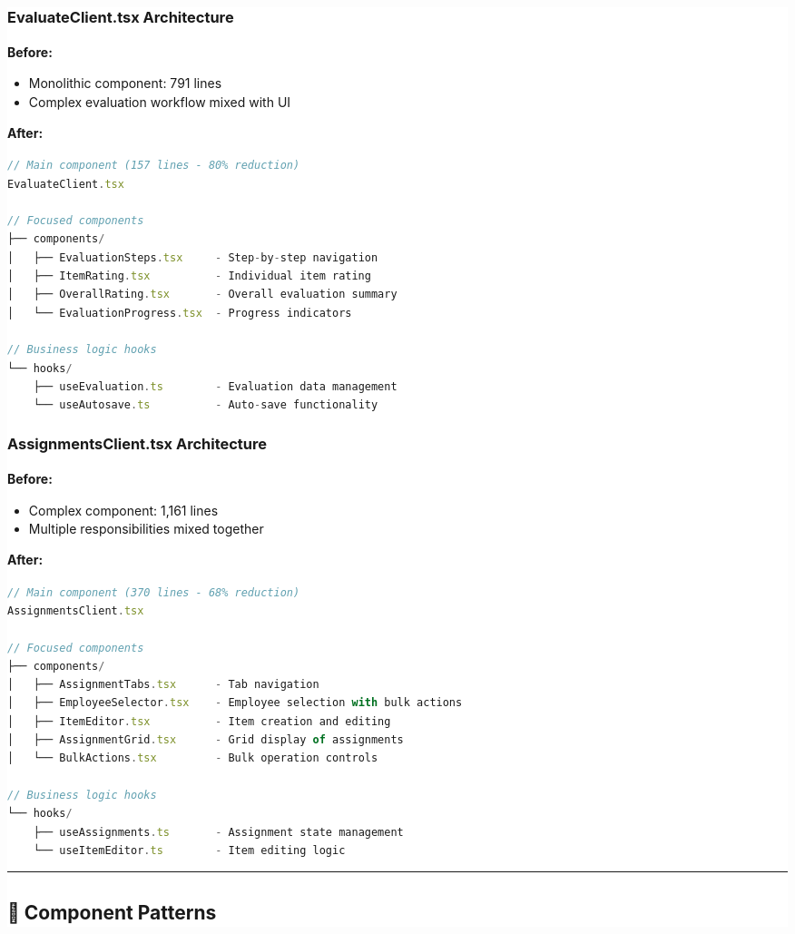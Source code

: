 ### EvaluateClient.tsx Architecture

**Before:**
- Monolithic component: 791 lines
- Complex evaluation workflow mixed with UI

**After:**
```typescript
// Main component (157 lines - 80% reduction)
EvaluateClient.tsx

// Focused components
├── components/
│   ├── EvaluationSteps.tsx     - Step-by-step navigation
│   ├── ItemRating.tsx          - Individual item rating
│   ├── OverallRating.tsx       - Overall evaluation summary
│   └── EvaluationProgress.tsx  - Progress indicators

// Business logic hooks
└── hooks/
    ├── useEvaluation.ts        - Evaluation data management
    └── useAutosave.ts          - Auto-save functionality
```

### AssignmentsClient.tsx Architecture

**Before:**
- Complex component: 1,161 lines
- Multiple responsibilities mixed together

**After:**
```typescript
// Main component (370 lines - 68% reduction)
AssignmentsClient.tsx

// Focused components
├── components/
│   ├── AssignmentTabs.tsx      - Tab navigation
│   ├── EmployeeSelector.tsx    - Employee selection with bulk actions
│   ├── ItemEditor.tsx          - Item creation and editing
│   ├── AssignmentGrid.tsx      - Grid display of assignments
│   └── BulkActions.tsx         - Bulk operation controls

// Business logic hooks
└── hooks/
    ├── useAssignments.ts       - Assignment state management
    └── useItemEditor.ts        - Item editing logic
```

---

## 🎨 Component Patterns
